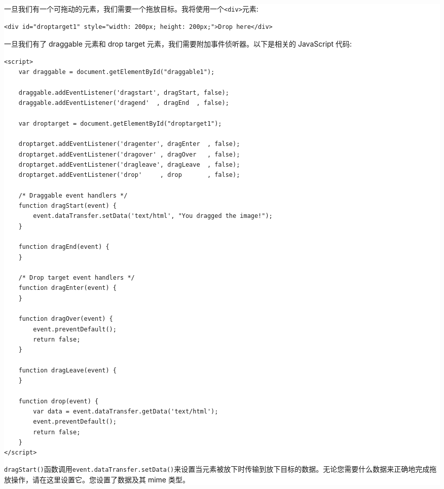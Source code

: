 一旦我们有一个可拖动的元素，我们需要一个拖放目标。我将使用一个`<div>`元素:

```
<div id="droptarget1" style="width: 200px; height: 200px;">Drop here</div>

```

一旦我们有了 draggable 元素和 drop target 元素，我们需要附加事件侦听器。以下是相关的 JavaScript 代码:

```
<script>
    var draggable = document.getElementById("draggable1");

    draggable.addEventListener('dragstart', dragStart, false);
    draggable.addEventListener('dragend'  , dragEnd  , false);

    var droptarget = document.getElementById("droptarget1");

    droptarget.addEventListener('dragenter', dragEnter  , false);
    droptarget.addEventListener('dragover' , dragOver   , false);
    droptarget.addEventListener('dragleave', dragLeave  , false);
    droptarget.addEventListener('drop'     , drop       , false);

    /* Draggable event handlers */
    function dragStart(event) {
        event.dataTransfer.setData('text/html', "You dragged the image!");
    }

    function dragEnd(event) {
    }

    /* Drop target event handlers */
    function dragEnter(event) {
    }

    function dragOver(event) {
        event.preventDefault();
        return false;
    }

    function dragLeave(event) {
    }

    function drop(event) {
        var data = event.dataTransfer.getData('text/html');
        event.preventDefault();
        return false;
    }
</script>

```

`dragStart()`函数调用`event.dataTransfer.setData()`来设置当元素被放下时传输到放下目标的数据。无论您需要什么数据来正确地完成拖放操作，请在这里设置它。您设置了数据及其 mime 类型。
